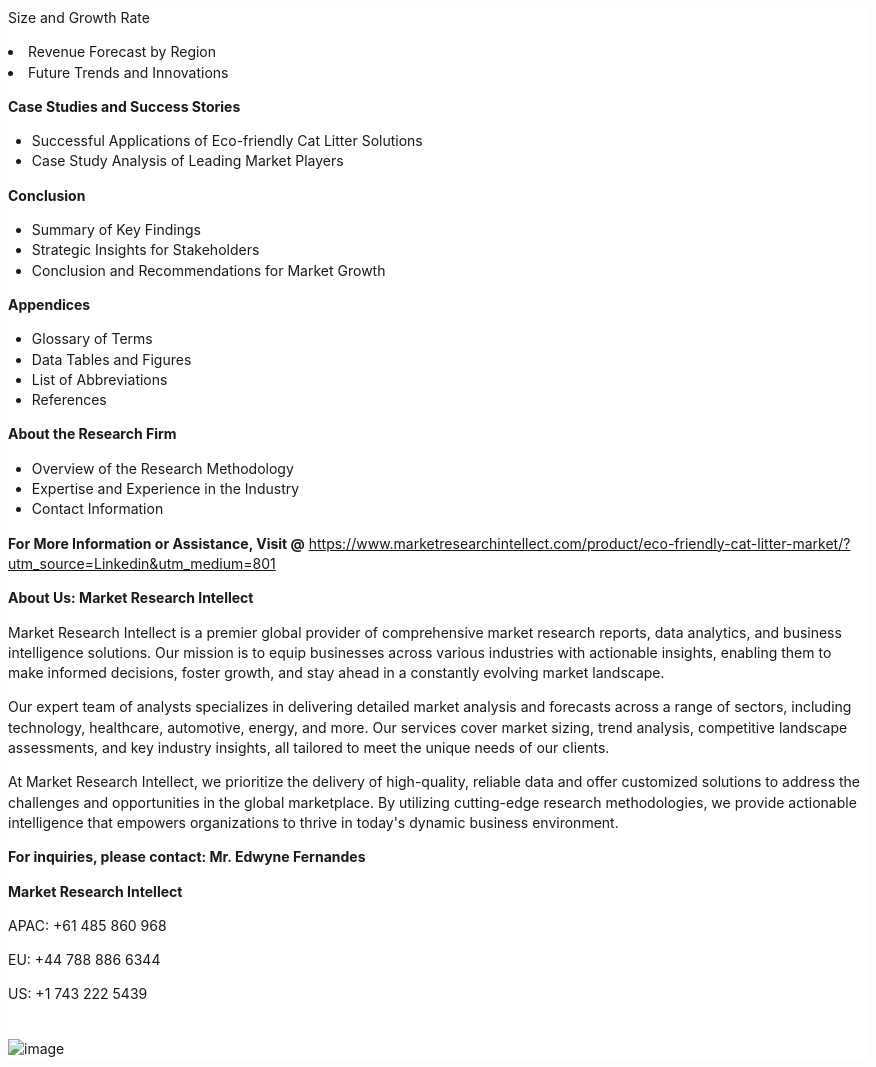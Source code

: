 Size and Growth Rate</li><li>Revenue Forecast by Region</li><li>Future Trends and Innovations</li></ul><p><strong>Case Studies and Success Stories</strong></p><ul><li>Successful Applications of Eco-friendly Cat Litter Solutions</li><li>Case Study Analysis of Leading Market Players</li></ul><p><strong>Conclusion</strong></p><ul><li>Summary of Key Findings</li><li>Strategic Insights for Stakeholders</li><li>Conclusion and Recommendations for Market Growth</li></ul><p><strong>Appendices</strong></p><ul><li>Glossary of Terms</li><li>Data Tables and Figures</li><li>List of Abbreviations</li><li>References</li></ul><p><strong>About the Research Firm</strong></p><ul><li>Overview of the Research Methodology</li><li>Expertise and Experience in the Industry</li><li>Contact Information</li></ul></div><div class="article-main__content" data-test-id="publishing-text-block"><p><span class="font-[700]"><strong>For More Information or Assistance, Visit @</strong>&nbsp;<a href="https://www.marketresearchintellect.com/product/eco-friendly-cat-litter-market/?utm_source=Linkedin&utm_medium=801">https://www.marketresearchintellect.com/product/eco-friendly-cat-litter-market/?utm_source=Linkedin&utm_medium=801</a></span></p><p><strong>About Us: Market Research Intellect</strong></p><p>Market Research Intellect is a premier global provider of comprehensive market research reports, data analytics, and business intelligence solutions. Our mission is to equip businesses across various industries with actionable insights, enabling them to make informed decisions, foster growth, and stay ahead in a constantly evolving market landscape.</p><p>Our expert team of analysts specializes in delivering detailed market analysis and forecasts across a range of sectors, including technology, healthcare, automotive, energy, and more. Our services cover market sizing, trend analysis, competitive landscape assessments, and key industry insights, all tailored to meet the unique needs of our clients.</p><p>At Market Research Intellect, we prioritize the delivery of high-quality, reliable data and offer customized solutions to address the challenges and opportunities in the global marketplace. By utilizing cutting-edge research methodologies, we provide actionable intelligence that empowers organizations to thrive in today's dynamic business environment.</p><p><strong>For inquiries, please contact: Mr. Edwyne Fernandes</strong></p><p><strong>Market Research Intellect</strong></p><p>APAC: +61 485 860 968</p><p>EU: +44 788 886 6344</p><p>US: +1 743 222 5439</p></div><div class="article-main__content" data-test-id="publishing-text-block">&nbsp;</div>
![image](https://github.com/user-attachments/assets/c6aae322-7836-4739-ac69-3b9b360f8447)
